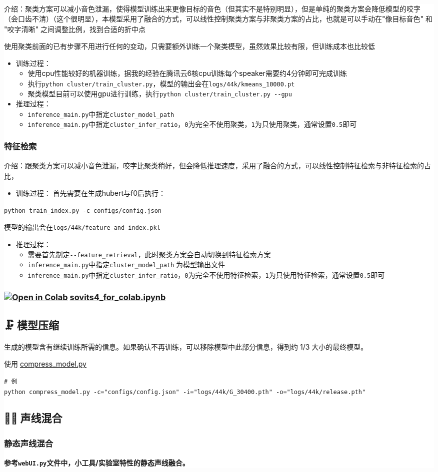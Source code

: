 介绍：聚类方案可以减小音色泄漏，使得模型训练出来更像目标的音色（但其实不是特别明显），但是单纯的聚类方案会降低模型的咬字（会口齿不清）（这个很明显），本模型采用了融合的方式，可以线性控制聚类方案与非聚类方案的占比，也就是可以手动在"像目标音色" 和 "咬字清晰" 之间调整比例，找到合适的折中点

使用聚类前面的已有步骤不用进行任何的变动，只需要额外训练一个聚类模型，虽然效果比较有限，但训练成本也比较低

+ 训练过程：
  + 使用cpu性能较好的机器训练，据我的经验在腾讯云6核cpu训练每个speaker需要约4分钟即可完成训练
  + 执行`python cluster/train_cluster.py`，模型的输出会在`logs/44k/kmeans_10000.pt`
  + 聚类模型目前可以使用gpu进行训练，执行`python cluster/train_cluster.py --gpu`
+ 推理过程：
  + `inference_main.py`中指定`cluster_model_path`
  + `inference_main.py`中指定`cluster_infer_ratio`，`0`为完全不使用聚类，`1`为只使用聚类，通常设置`0.5`即可

### 特征检索

介绍：跟聚类方案可以减小音色泄漏，咬字比聚类稍好，但会降低推理速度，采用了融合的方式，可以线性控制特征检索与非特征检索的占比，

+ 训练过程：
  首先需要在生成hubert与f0后执行：

```shell
python train_index.py -c configs/config.json
```

模型的输出会在`logs/44k/feature_and_index.pkl`

+ 推理过程：
  + 需要首先制定`--feature_retrieval`，此时聚类方案会自动切换到特征检索方案
  + `inference_main.py`中指定`cluster_model_path` 为模型输出文件
  + `inference_main.py`中指定`cluster_infer_ratio`，`0`为完全不使用特征检索，`1`为只使用特征检索，通常设置`0.5`即可

### [![Open in Colab](https://colab.research.google.com/assets/colab-badge.svg)](https://colab.research.google.com/github/svc-develop-team/so-vits-svc/blob/4.1-Stable/sovits4_for_colab.ipynb) [sovits4_for_colab.ipynb](https://colab.research.google.com/github/svc-develop-team/so-vits-svc/blob/4.1-Stable/sovits4_for_colab.ipynb)

## 🗜️ 模型压缩

生成的模型含有继续训练所需的信息。如果确认不再训练，可以移除模型中此部分信息，得到约 1/3 大小的最终模型。

使用 [compress_model.py](compress_model.py)

```shell
# 例
python compress_model.py -c="configs/config.json" -i="logs/44k/G_30400.pth" -o="logs/44k/release.pth"
```

## 👨‍🔧 声线混合

### 静态声线混合

**参考`webUI.py`文件中，小工具/实验室特性的静态声线融合。**
